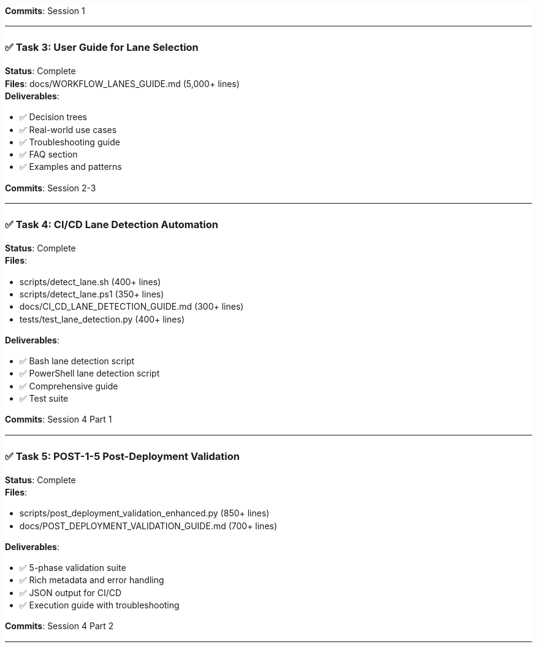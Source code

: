 **Commits**: Session 1  

---

### ✅ Task 3: User Guide for Lane Selection

**Status**: Complete  
**Files**: docs/WORKFLOW_LANES_GUIDE.md (5,000+ lines)  
**Deliverables**:
- ✅ Decision trees
- ✅ Real-world use cases
- ✅ Troubleshooting guide
- ✅ FAQ section
- ✅ Examples and patterns

**Commits**: Session 2-3  

---

### ✅ Task 4: CI/CD Lane Detection Automation

**Status**: Complete  
**Files**: 
- scripts/detect_lane.sh (400+ lines)
- scripts/detect_lane.ps1 (350+ lines)
- docs/CI_CD_LANE_DETECTION_GUIDE.md (300+ lines)
- tests/test_lane_detection.py (400+ lines)

**Deliverables**:
- ✅ Bash lane detection script
- ✅ PowerShell lane detection script
- ✅ Comprehensive guide
- ✅ Test suite

**Commits**: Session 4 Part 1  

---

### ✅ Task 5: POST-1-5 Post-Deployment Validation

**Status**: Complete  
**Files**:
- scripts/post_deployment_validation_enhanced.py (850+ lines)
- docs/POST_DEPLOYMENT_VALIDATION_GUIDE.md (700+ lines)

**Deliverables**:
- ✅ 5-phase validation suite
- ✅ Rich metadata and error handling
- ✅ JSON output for CI/CD
- ✅ Execution guide with troubleshooting

**Commits**: Session 4 Part 2  

---
